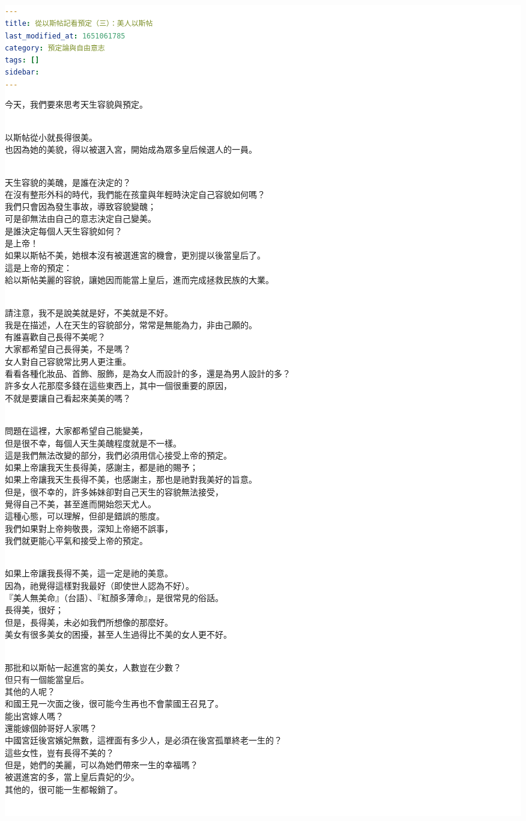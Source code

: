 ```yaml
---
title: 從以斯帖記看預定（三）：美人以斯帖
last_modified_at: 1651061785
category: 預定論與自由意志
tags: []
sidebar: 
---
```


<p>今天，我們要來思考天生容貌與預定。 </p>
<p><br/>
以斯帖從小就長得很美。<br/>
也因為她的美貌，得以被選入宮，開始成為眾多皇后候選人的一員。</p>
<p><br/>
天生容貌的美醜，是誰在決定的？<br/>
在沒有整形外科的時代，我們能在孩童與年輕時決定自己容貌如何嗎？<br/>
我們只會因為發生事故，導致容貌變醜；<br/>
可是卻無法由自己的意志決定自己變美。<br/>
是誰決定每個人天生容貌如何？<br/>
是上帝！<br/>
如果以斯帖不美，她根本沒有被選進宮的機會，更別提以後當皇后了。<br/>
這是上帝的預定：<br/>
給以斯帖美麗的容貌，讓她因而能當上皇后，進而完成拯救民族的大業。</p>
<p><br/>
請注意，我不是說美就是好，不美就是不好。<br/>
我是在描述，人在天生的容貌部分，常常是無能為力，非由己願的。<br/>
有誰喜歡自己長得不美呢？<br/>
大家都希望自己長得美，不是嗎？<br/>
女人對自己容貌常比男人更注重。<br/>
看看各種化妝品、首飾、服飾，是為女人而設計的多，還是為男人設計的多？<br/>
許多女人花那麼多錢在這些東西上，其中一個很重要的原因，<br/>
不就是要讓自己看起來美美的嗎？</p>
<p><br/>
問題在這裡，大家都希望自己能變美，<br/>
但是很不幸，每個人天生美醜程度就是不一樣。<br/>
這是我們無法改變的部分，我們必須用信心接受上帝的預定。<br/>
如果上帝讓我天生長得美，感謝主，都是祂的賜予；<br/>
如果上帝讓我天生長得不美，也感謝主，那也是祂對我美好的旨意。<br/>
但是，很不幸的，許多姊妹卻對自己天生的容貌無法接受，<br/>
覺得自己不美，甚至進而開始怨天尤人。<br/>
這種心態，可以理解，但卻是錯誤的態度。<br/>
我們如果對上帝夠敬畏，深知上帝絕不誤事，<br/>
我們就更能心平氣和接受上帝的預定。</p>
<p><br/>
如果上帝讓我長得不美，這一定是祂的美意。<br/>
因為，祂覺得這樣對我最好（即使世人認為不好）。<br/>
『美人無美命』（台語）、『紅顏多薄命』，是很常見的俗話。<br/>
長得美，很好；<br/>
但是，長得美，未必如我們所想像的那麼好。<br/>
美女有很多美女的困擾，甚至人生過得比不美的女人更不好。</p>
<p><br/>
那批和以斯帖一起進宮的美女，人數豈在少數？<br/>
但只有一個能當皇后。<br/>
其他的人呢？<br/>
和國王見一次面之後，很可能今生再也不會蒙國王召見了。<br/>
能出宮嫁人嗎？<br/>
還能嫁個帥哥好人家嗎？<br/>
中國宮廷後宮嬪妃無數，這裡面有多少人，是必須在後宮孤單終老一生的？<br/>
這些女性，豈有長得不美的？<br/>
但是，她們的美麗，可以為她們帶來一生的幸福嗎？<br/>
被選進宮的多，當上皇后貴妃的少。<br/>
其他的，很可能一生都報銷了。</p>
<p><br/>